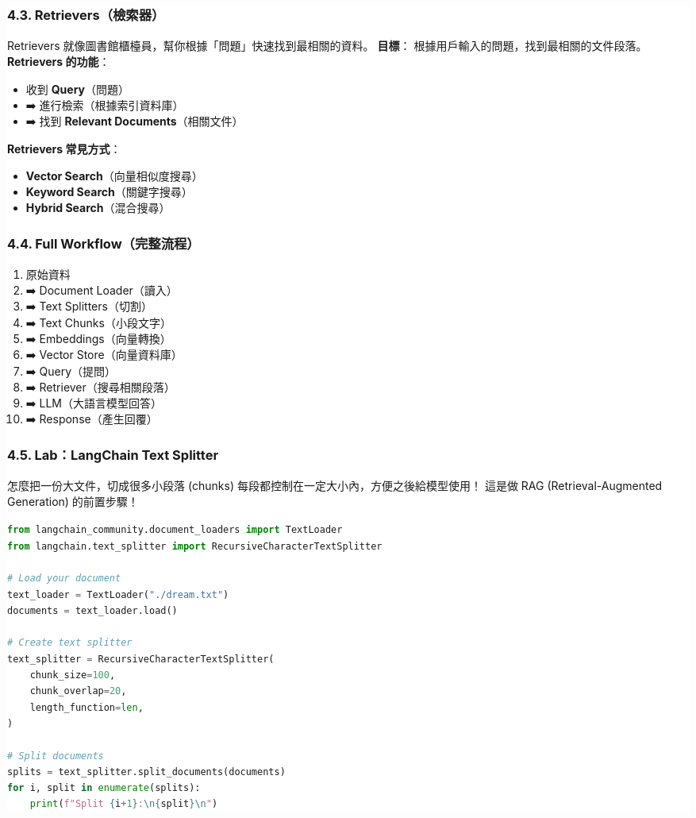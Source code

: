 ### 4.3. Retrievers（檢索器）
Retrievers 就像圖書館櫃檯員，幫你根據「問題」快速找到最相關的資料。
**目標**：  根據用戶輸入的問題，找到最相關的文件段落。
**Retrievers 的功能**：
- 收到 **Query**（問題）
- ➡️ 進行檢索（根據索引資料庫）
- ➡️ 找到 **Relevant Documents**（相關文件）

**Retrievers 常見方式**：
- **Vector Search**（向量相似度搜尋）
- **Keyword Search**（關鍵字搜尋）
- **Hybrid Search**（混合搜尋）


### 4.4. Full Workflow（完整流程）
1. 原始資料
2. ➡️ Document Loader（讀入）
3. ➡️ Text Splitters（切割）
4. ➡️ Text Chunks（小段文字）
5. ➡️ Embeddings（向量轉換）
6. ➡️ Vector Store（向量資料庫）
7. ➡️ Query（提問）
8. ➡️ Retriever（搜尋相關段落）
9. ➡️ LLM（大語言模型回答）
10. ➡️ Response（產生回覆）
    

### 4.5. Lab：LangChain Text Splitter
怎麼把一份大文件，切成很多小段落 (chunks)
每段都控制在一定大小內，方便之後給模型使用！
這是做 RAG (Retrieval-Augmented Generation) 的前置步驟！
```python
from langchain_community.document_loaders import TextLoader
from langchain.text_splitter import RecursiveCharacterTextSplitter

# Load your document 
text_loader = TextLoader("./dream.txt")  
documents = text_loader.load()  

# Create text splitter
text_splitter = RecursiveCharacterTextSplitter(
    chunk_size=100,
    chunk_overlap=20,
    length_function=len,
)

# Split documents
splits = text_splitter.split_documents(documents)
for i, split in enumerate(splits):
    print(f"Split {i+1}:\n{split}\n")
```
